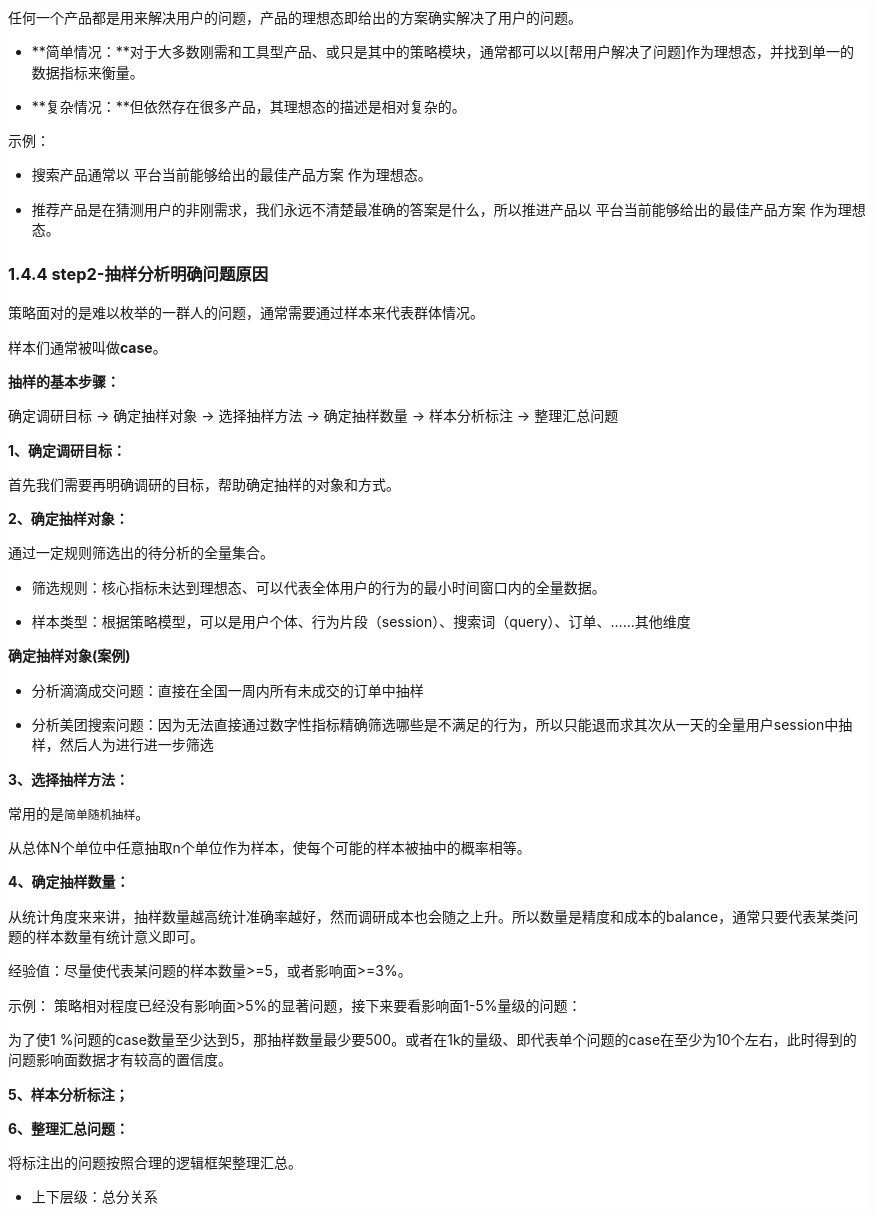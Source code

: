 任何一个产品都是用来解决用户的问题，产品的理想态即给出的方案确实解决了用户的问题。

- **简单情况：**对于大多数刚需和工具型产品、或只是其中的策略模块，通常都可以以[帮用户解决了问题]作为理想态，并找到单一的数据指标来衡量。

- **复杂情况：**但依然存在很多产品，其理想态的描述是相对复杂的。

示例：

- 搜索产品通常以 平台当前能够给出的最佳产品方案 作为理想态。

- 推荐产品是在猜测用户的非刚需求，我们永远不清楚最准确的答案是什么，所以推进产品以 平台当前能够给出的最佳产品方案 作为理想态。

### 1.4.4 step2-抽样分析明确问题原因

策略面对的是难以枚举的一群人的问题，通常需要通过样本来代表群体情况。

样本们通常被叫做**case**。

**抽样的基本步骤：**

确定调研目标 → 确定抽样对象 → 选择抽样方法 → 确定抽样数量 → 样本分析标注 → 整理汇总问题

**1、确定调研目标：**

首先我们需要再明确调研的目标，帮助确定抽样的对象和方式。

**2、确定抽样对象：**

通过一定规则筛选出的待分析的全量集合。

- 筛选规则：核心指标未达到理想态、可以代表全体用户的行为的最小时间窗口内的全量数据。

- 样本类型：根据策略模型，可以是用户个体、行为片段（session）、搜索词（query）、订单、……其他维度

**确定抽样对象(案例)**

- 分析滴滴成交问题：直接在全国一周内所有未成交的订单中抽样

- 分析美团搜索问题：因为无法直接通过数字性指标精确筛选哪些是不满足的行为，所以只能退而求其次从一天的全量用户session中抽样，然后人为进行进一步筛选

**3、选择抽样方法：**

常用的是`简单随机抽样`。

从总体N个单位中任意抽取n个单位作为样本，使每个可能的样本被抽中的概率相等。

**4、确定抽样数量：**

从统计角度来来讲，抽样数量越高统计准确率越好，然而调研成本也会随之上升。所以数量是精度和成本的balance，通常只要代表某类问题的样本数量有统计意义即可。

经验值：尽量使代表某问题的样本数量>=5，或者影响面>=3%。

示例：
策略相对程度已经没有影响面>5%的显著问题，接下来要看影响面1-5%量级的问题：

为了使1 %问题的case数量至少达到5，那抽样数量最少要500。或者在1k的量级、即代表单个问题的case在至少为10个左右，此时得到的问题影响面数据才有较高的置信度。

**5、样本分析标注；**

**6、整理汇总问题：**

将标注出的问题按照合理的逻辑框架整理汇总。

- 上下层级：总分关系
